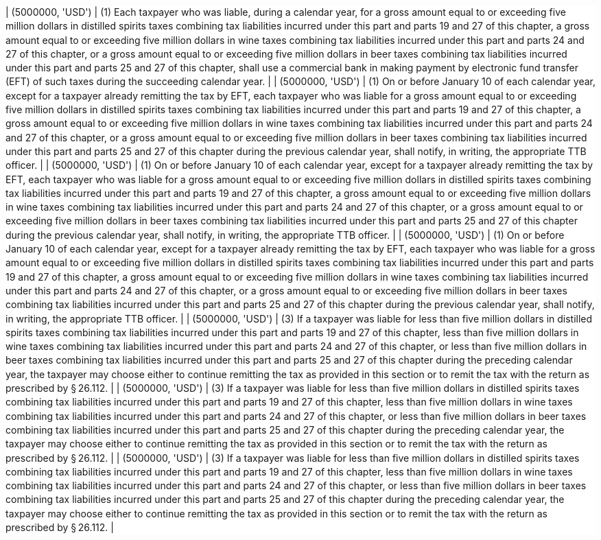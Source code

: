 | (5000000, 'USD')   | (1) Each taxpayer who was liable, during a calendar year, for a gross amount equal to or exceeding five million dollars in distilled spirits taxes combining tax liabilities incurred under this part and parts 19 and 27 of this chapter, a gross amount equal to or exceeding five million dollars in wine taxes combining tax liabilities incurred under this part and parts 24 and 27 of this chapter, or a gross amount equal to or exceeding five million dollars in beer taxes combining tax liabilities incurred under this part and parts 25 and 27 of this chapter, shall use a commercial bank in making payment by electronic fund transfer (EFT) of such taxes during the succeeding calendar year.                                                                                                                          |
| (5000000, 'USD')   | (1) On or before January 10 of each calendar year, except for a taxpayer already remitting the tax by EFT, each taxpayer who was liable for a gross amount equal to or exceeding five million dollars in distilled spirits taxes combining tax liabilities incurred under this part and parts 19 and 27 of this chapter, a gross amount equal to or exceeding five million dollars in wine taxes combining tax liabilities incurred under this part and parts 24 and 27 of this chapter, or a gross amount equal to or exceeding five million dollars in beer taxes combining tax liabilities incurred under this part and parts 25 and 27 of this chapter during the previous calendar year, shall notify, in writing, the appropriate TTB officer.                                                                                      |
| (5000000, 'USD')   | (1) On or before January 10 of each calendar year, except for a taxpayer already remitting the tax by EFT, each taxpayer who was liable for a gross amount equal to or exceeding five million dollars in distilled spirits taxes combining tax liabilities incurred under this part and parts 19 and 27 of this chapter, a gross amount equal to or exceeding five million dollars in wine taxes combining tax liabilities incurred under this part and parts 24 and 27 of this chapter, or a gross amount equal to or exceeding five million dollars in beer taxes combining tax liabilities incurred under this part and parts 25 and 27 of this chapter during the previous calendar year, shall notify, in writing, the appropriate TTB officer.                                                                                      |
| (5000000, 'USD')   | (1) On or before January 10 of each calendar year, except for a taxpayer already remitting the tax by EFT, each taxpayer who was liable for a gross amount equal to or exceeding five million dollars in distilled spirits taxes combining tax liabilities incurred under this part and parts 19 and 27 of this chapter, a gross amount equal to or exceeding five million dollars in wine taxes combining tax liabilities incurred under this part and parts 24 and 27 of this chapter, or a gross amount equal to or exceeding five million dollars in beer taxes combining tax liabilities incurred under this part and parts 25 and 27 of this chapter during the previous calendar year, shall notify, in writing, the appropriate TTB officer.                                                                                      |
| (5000000, 'USD')   | (3) If a taxpayer was liable for less than five million dollars in distilled spirits taxes combining tax liabilities incurred under this part and parts 19 and 27 of this chapter, less than five million dollars in wine taxes combining tax liabilities incurred under this part and parts 24 and 27 of this chapter, or less than five million dollars in beer taxes combining tax liabilities incurred under this part and parts 25 and 27 of this chapter during the preceding calendar year, the taxpayer may choose either to continue remitting the tax as provided in this section or to remit the tax with the return as prescribed by &#167;&#8201;26.112.                                                                                                                                                                     |
| (5000000, 'USD')   | (3) If a taxpayer was liable for less than five million dollars in distilled spirits taxes combining tax liabilities incurred under this part and parts 19 and 27 of this chapter, less than five million dollars in wine taxes combining tax liabilities incurred under this part and parts 24 and 27 of this chapter, or less than five million dollars in beer taxes combining tax liabilities incurred under this part and parts 25 and 27 of this chapter during the preceding calendar year, the taxpayer may choose either to continue remitting the tax as provided in this section or to remit the tax with the return as prescribed by &#167;&#8201;26.112.                                                                                                                                                                     |
| (5000000, 'USD')   | (3) If a taxpayer was liable for less than five million dollars in distilled spirits taxes combining tax liabilities incurred under this part and parts 19 and 27 of this chapter, less than five million dollars in wine taxes combining tax liabilities incurred under this part and parts 24 and 27 of this chapter, or less than five million dollars in beer taxes combining tax liabilities incurred under this part and parts 25 and 27 of this chapter during the preceding calendar year, the taxpayer may choose either to continue remitting the tax as provided in this section or to remit the tax with the return as prescribed by &#167;&#8201;26.112.                                                                                                                                                                     |